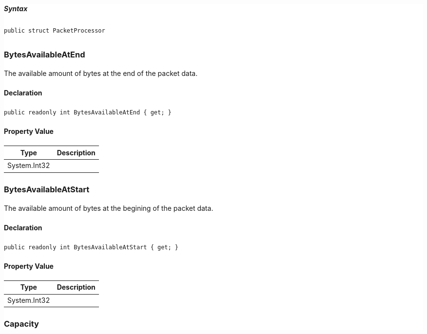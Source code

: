 ##### Syntax

``` lang-csharp
public struct PacketProcessor
```

## 

### BytesAvailableAtEnd

<div class="markdown level1 summary">

The available amount of bytes at the end of the packet data.

</div>

<div class="markdown level1 conceptual">

</div>

#### Declaration

``` lang-csharp
public readonly int BytesAvailableAtEnd { get; }
```

#### Property Value

| Type         | Description |
|--------------|-------------|
| System.Int32 |             |

### BytesAvailableAtStart

<div class="markdown level1 summary">

The available amount of bytes at the begining of the packet data.

</div>

<div class="markdown level1 conceptual">

</div>

#### Declaration

``` lang-csharp
public readonly int BytesAvailableAtStart { get; }
```

#### Property Value

| Type         | Description |
|--------------|-------------|
| System.Int32 |             |

### Capacity
